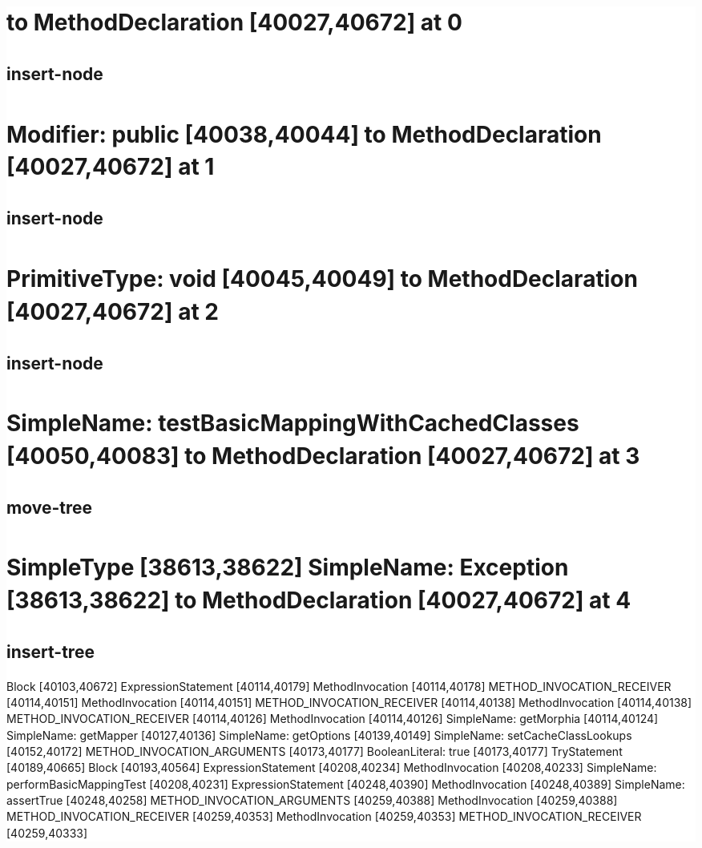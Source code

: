 to
MethodDeclaration [40027,40672]
at 0
===
insert-node
---
Modifier: public [40038,40044]
to
MethodDeclaration [40027,40672]
at 1
===
insert-node
---
PrimitiveType: void [40045,40049]
to
MethodDeclaration [40027,40672]
at 2
===
insert-node
---
SimpleName: testBasicMappingWithCachedClasses [40050,40083]
to
MethodDeclaration [40027,40672]
at 3
===
move-tree
---
SimpleType [38613,38622]
    SimpleName: Exception [38613,38622]
to
MethodDeclaration [40027,40672]
at 4
===
insert-tree
---
Block [40103,40672]
    ExpressionStatement [40114,40179]
        MethodInvocation [40114,40178]
            METHOD_INVOCATION_RECEIVER [40114,40151]
                MethodInvocation [40114,40151]
                    METHOD_INVOCATION_RECEIVER [40114,40138]
                        MethodInvocation [40114,40138]
                            METHOD_INVOCATION_RECEIVER [40114,40126]
                                MethodInvocation [40114,40126]
                                    SimpleName: getMorphia [40114,40124]
                            SimpleName: getMapper [40127,40136]
                    SimpleName: getOptions [40139,40149]
            SimpleName: setCacheClassLookups [40152,40172]
            METHOD_INVOCATION_ARGUMENTS [40173,40177]
                BooleanLiteral: true [40173,40177]
    TryStatement [40189,40665]
        Block [40193,40564]
            ExpressionStatement [40208,40234]
                MethodInvocation [40208,40233]
                    SimpleName: performBasicMappingTest [40208,40231]
            ExpressionStatement [40248,40390]
                MethodInvocation [40248,40389]
                    SimpleName: assertTrue [40248,40258]
                    METHOD_INVOCATION_ARGUMENTS [40259,40388]
                        MethodInvocation [40259,40388]
                            METHOD_INVOCATION_RECEIVER [40259,40353]
                                MethodInvocation [40259,40353]
                                    METHOD_INVOCATION_RECEIVER [40259,40333]